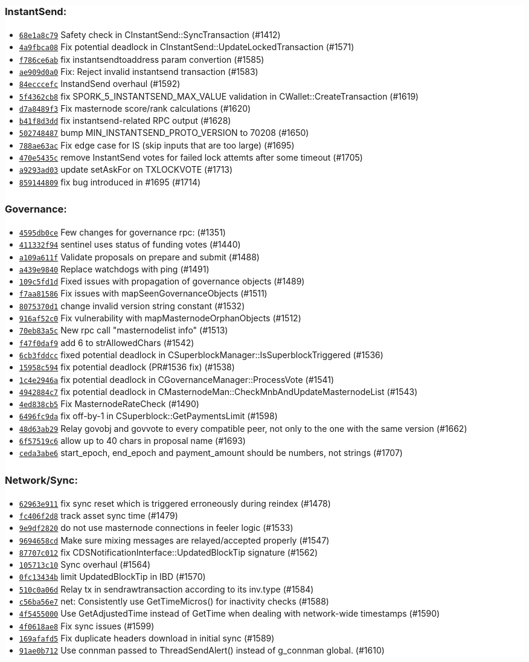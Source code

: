 ### InstantSend:
- [`68e1a8c79`](/commit/68e1a8c79) Safety check in CInstantSend::SyncTransaction (#1412)
- [`4a9fbca08`](/commit/4a9fbca08) Fix potential deadlock in CInstantSend::UpdateLockedTransaction (#1571)
- [`f786ce6ab`](/commit/f786ce6ab) fix instantsendtoaddress param convertion (#1585)
- [`ae909d0a0`](/commit/ae909d0a0) Fix: Reject invalid instantsend transaction (#1583)
- [`84ecccefc`](/commit/84ecccefc) InstandSend overhaul (#1592)
- [`5f4362cb8`](/commit/5f4362cb8) fix SPORK_5_INSTANTSEND_MAX_VALUE validation in CWallet::CreateTransaction (#1619)
- [`d7a8489f3`](/commit/d7a8489f3) Fix masternode score/rank calculations (#1620)
- [`b41f8d3dd`](/commit/b41f8d3dd) fix instantsend-related RPC output (#1628)
- [`502748487`](/commit/502748487) bump MIN_INSTANTSEND_PROTO_VERSION to 70208 (#1650)
- [`788ae63ac`](/commit/788ae63ac) Fix edge case for IS (skip inputs that are too large) (#1695)
- [`470e5435c`](/commit/470e5435c) remove InstantSend votes for failed lock attemts after some timeout (#1705)
- [`a9293ad03`](/commit/a9293ad03) update setAskFor on TXLOCKVOTE (#1713)
- [`859144809`](/commit/859144809) fix bug introduced in #1695 (#1714)

### Governance:
- [`4595db0ce`](/commit/4595db0ce) Few changes for governance rpc: (#1351)
- [`411332f94`](/commit/411332f94) sentinel uses status of funding votes (#1440)
- [`a109a611f`](/commit/a109a611f) Validate proposals on prepare and submit (#1488)
- [`a439e9840`](/commit/a439e9840) Replace watchdogs with ping (#1491)
- [`109c5fd1d`](/commit/109c5fd1d) Fixed issues with propagation of governance objects (#1489)
- [`f7aa81586`](/commit/f7aa81586) Fix issues with mapSeenGovernanceObjects (#1511)
- [`8075370d1`](/commit/8075370d1) change invalid version string constant (#1532)
- [`916af52c0`](/commit/916af52c0) Fix vulnerability with mapMasternodeOrphanObjects (#1512)
- [`70eb83a5c`](/commit/70eb83a5c) New rpc call "masternodelist info" (#1513)
- [`f47f0daf9`](/commit/f47f0daf9) add 6 to strAllowedChars (#1542)
- [`6cb3fddcc`](/commit/6cb3fddcc) fixed potential deadlock in CSuperblockManager::IsSuperblockTriggered (#1536)
- [`15958c594`](/commit/15958c594) fix potential deadlock (PR#1536 fix) (#1538)
- [`1c4e2946a`](/commit/1c4e2946a) fix potential deadlock in CGovernanceManager::ProcessVote (#1541)
- [`4942884c7`](/commit/4942884c7) fix potential deadlock in CMasternodeMan::CheckMnbAndUpdateMasternodeList (#1543)
- [`4ed838cb5`](/commit/4ed838cb5) Fix MasternodeRateCheck (#1490)
- [`6496fc9da`](/commit/6496fc9da) fix off-by-1 in CSuperblock::GetPaymentsLimit (#1598)
- [`48d63ab29`](/commit/48d63ab29) Relay govobj and govvote to every compatible peer, not only to the one with the same version (#1662)
- [`6f57519c6`](/commit/6f57519c6) allow up to 40 chars in proposal name (#1693)
- [`ceda3abe6`](/commit/ceda3abe6) start_epoch, end_epoch and payment_amount should be numbers, not strings (#1707)

### Network/Sync:
- [`62963e911`](/commit/62963e911) fix sync reset which is triggered erroneously during reindex (#1478)
- [`fc406f2d8`](/commit/fc406f2d8) track asset sync time (#1479)
- [`9e9df2820`](/commit/9e9df2820) do not use masternode connections in feeler logic (#1533)
- [`9694658cd`](/commit/9694658cd) Make sure mixing messages are relayed/accepted properly (#1547)
- [`87707c012`](/commit/87707c012) fix CDSNotificationInterface::UpdatedBlockTip signature (#1562)
- [`105713c10`](/commit/105713c10) Sync overhaul (#1564)
- [`0fc13434b`](/commit/0fc13434b) limit UpdatedBlockTip in IBD (#1570)
- [`510c0a06d`](/commit/510c0a06d) Relay tx in sendrawtransaction according to its inv.type (#1584)
- [`c56ba56e7`](/commit/c56ba56e7) net: Consistently use GetTimeMicros() for inactivity checks (#1588)
- [`4f5455000`](/commit/4f5455000) Use GetAdjustedTime instead of GetTime when dealing with network-wide timestamps (#1590)
- [`4f0618ae8`](/commit/4f0618ae8) Fix sync issues (#1599)
- [`169afafd5`](/commit/169afafd5) Fix duplicate headers download in initial sync (#1589)
- [`91ae0b712`](/commit/91ae0b712) Use connman passed to ThreadSendAlert() instead of g_connman global. (#1610)
